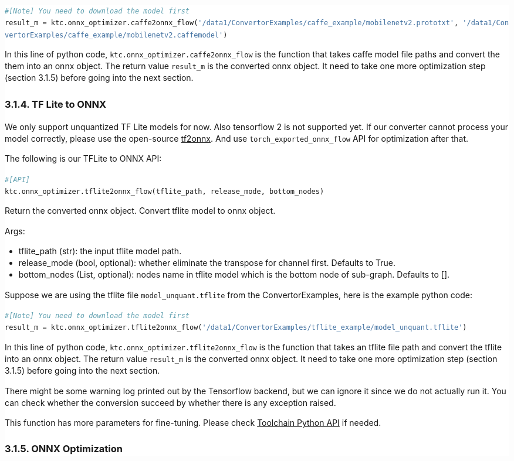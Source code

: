 ```python
#[Note] You need to download the model first
result_m = ktc.onnx_optimizer.caffe2onnx_flow('/data1/ConvertorExamples/caffe_example/mobilenetv2.prototxt', '/data1/ConvertorExamples/caffe_example/mobilenetv2.caffemodel')
```

In this line of python code, `ktc.onnx_optimizer.caffe2onnx_flow` is the function that takes caffe model file paths and convert the them into an onnx object. The return value `result_m` is the converted onnx object. It need to take one more optimization step (section 3.1.5) before going into the next section.


### 3.1.4. TF Lite to ONNX

We only support unquantized TF Lite models for now. Also tensorflow 2 is not supported yet. If our converter cannot process your model correctly, please use the open-source [tf2onnx](https://github.com/onnx/tensorflow-onnx). And use `torch_exported_onnx_flow` API for optimization after that.

The following is our TFLite to ONNX API:

```python
#[API]
ktc.onnx_optimizer.tflite2onnx_flow(tflite_path, release_mode, bottom_nodes)
```

Return the converted onnx object. Convert tflite model to onnx object.

Args:

* tflite_path (str): the input tflite model path.
* release_mode (bool, optional): whether eliminate the transpose for channel first. Defaults to True.
* bottom_nodes (List, optional): nodes name in tflite model which is the bottom node of sub-graph. Defaults to [].

Suppose we are using the tflite file `model_unquant.tflite` from the ConvertorExamples, here is the example python code:

```python
#[Note] You need to download the model first
result_m = ktc.onnx_optimizer.tflite2onnx_flow('/data1/ConvertorExamples/tflite_example/model_unquant.tflite')
```

In this line of python code, `ktc.onnx_optimizer.tflite2onnx_flow` is the function that takes an tflite file path and convert the tflite into an onnx object. The return value `result_m` is the converted onnx object. It need to take one more optimization step (section 3.1.5) before going into the next section.

There might be some warning log printed out by the Tensorflow backend, but we can ignore it since we do not actually run it. You can check whether the conversion succeed by whether there is any exception raised.

This function has more parameters for fine-tuning. Please check [Toolchain Python API](http://doc.kneron.com/docs/toolchain/python_api/) if needed.


### 3.1.5. ONNX Optimization
